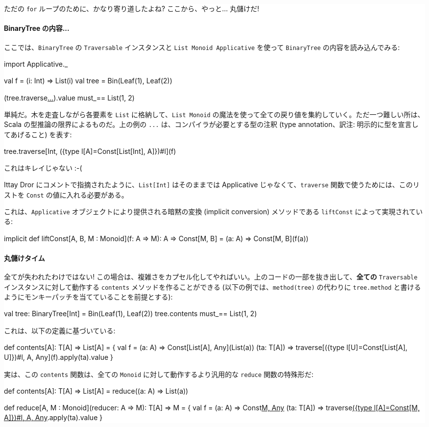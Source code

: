ただの `for` ループのために、かなり寄り道したよね? ここから、やっと... 丸儲けだ!

#### BinaryTree の内容...

ここでは、`BinaryTree` の `Traversable` インスタンスと `List Monoid Applicative` を使って `BinaryTree` の内容を読み込んでみる:

<scala>
import Applicative._

val f    = (i: Int) => List(i)
val tree = Bin(Leaf(1), Leaf(2))

(tree.traverse[...](f)).value must_== List(1, 2)
</scala>

単純だ。木を走査しながら各要素を `List` に格納して、`List Monoid` の魔法を使って全ての戻り値を集約していく。ただ一つ難しい所は、Scala の型推論の限界によるものだ。上の例の `...` は、コンパイラが必要とする型の注釈 (type annotation、訳注: 明示的に型を宣言してあげること) を表す:

<scala>
tree.traverse[Int, ({type l[A]=Const[List[Int], A]})#l](f)
</scala>

これはキレイじゃない :-(

Ittay Dror にコメントで指摘されたように、`List[Int]` はそのままでは Applicative じゃなくて、`traverse` 関数で使うためには、このリストを `Const` の値に入れる必要がある。

これは、`Applicative` オブジェクトにより提供される暗黙の変換 (implicit conversion) メソッドである `liftConst` によって実現されている:

<scala>
implicit def liftConst[A, B, M : Monoid](f: A => M): A => Const[M, B] = 
  (a: A) => Const[M, B](f(a))
</scala>

#### 丸儲けタイム

全てが失われたわけではない! この場合は、複雑さをカプセル化してやればいい。上のコードの一部を抜き出して、**全ての** `Traversable` インスタンスに対して動作する `contents` メソッドを作ることができる (以下の例では、`method(tree)` の代わりに `tree.method` と書けるようにモンキーパッチを当てていることを前提とする):

<scala>
val tree: BinaryTree[Int] = Bin(Leaf(1), Leaf(2))
tree.contents must_== List(1, 2)
</scala>

これは、以下の定義に基づいている:

<scala>
def contents[A]: T[A] => List[A] = {
  val f = (a: A) => Const[List[A], Any](List(a))
  (ta: T[A]) => traverse[({type l[U]=Const[List[A], U]})#l, A, Any](f).apply(ta).value
}
</scala>

実は、この `contents` 関数は、全ての `Monoid` に対して動作するより汎用的な `reduce` 関数の特殊形だ:

<scala>
def contents[A]: T[A] => List[A] = reduce((a: A) => List(a))

def reduce[A, M : Monoid](reducer: A => M): T[A] => M = {
  val f = (a: A) => Const[M, Any](reducer(a))
  (ta: T[A]) => traverse[({type l[A]=Const[M, A]})#l, A, Any](f).apply(ta).value
}
</scala>


  [1]: http://members.shaw.ca/newsong/calvin.html
  [2]: http://www.artima.com/weblogs/viewpost.jsp?thread=179766
  [3]: https://issues.scala-lang.org/browse/SI-2712
  [4]: http://learnyouahaskell.com/for-a-few-monads-more#state
  [5]: http://github.com/scalaz/scalaz
  [6]: http://specs2.org/
  [7]: https://github.com/etorreborre/iterator-essence
  [8]: http://www.haskell.org/haskellwiki/Research_papers/Functional_pearls
  [9]: http://learnyouahaskell.com/
  [10]: http://www.haskell.org/haskellwiki/Typeclassopedia
  [11]: http://snak.tdiary.net/20091020.html
  [12]: http://stackoverflow.com/questions/6246719/what-is-a-higher-kinded-type-in-scala
  [13]: http://adriaanm.github.com/files/higher.pdf
  [14]: http://partake.in/events/4b3afdc8-e4ec-4010-b8ec-31b89210dda0
  [TAPL]: http://www.cis.upenn.edu/~bcpierce/tapl/